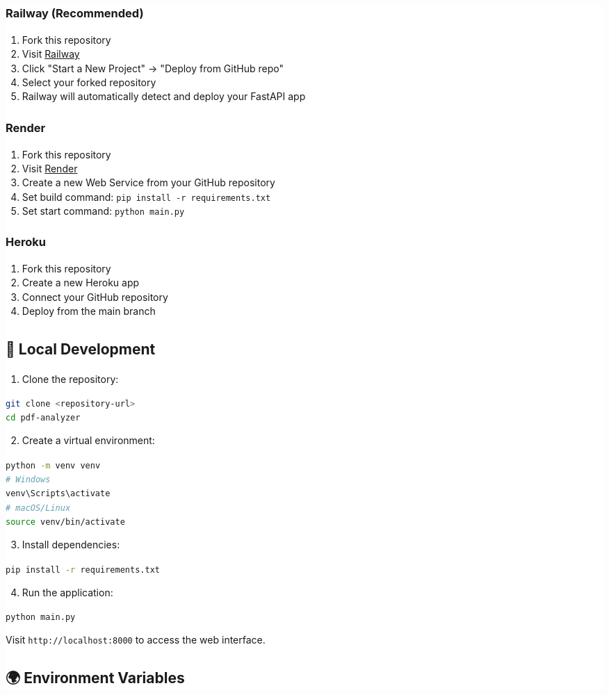 ### Railway (Recommended)

1. Fork this repository
2. Visit [Railway](https://railway.app)
3. Click "Start a New Project" → "Deploy from GitHub repo"
4. Select your forked repository
5. Railway will automatically detect and deploy your FastAPI app

### Render

1. Fork this repository
2. Visit [Render](https://render.com)
3. Create a new Web Service from your GitHub repository
4. Set build command: `pip install -r requirements.txt`
5. Set start command: `python main.py`

### Heroku

1. Fork this repository
2. Create a new Heroku app
3. Connect your GitHub repository
4. Deploy from the main branch

## 🔧 Local Development

1. Clone the repository:

```bash
git clone <repository-url>
cd pdf-analyzer
```

2. Create a virtual environment:

```bash
python -m venv venv
# Windows
venv\Scripts\activate
# macOS/Linux
source venv/bin/activate
```

3. Install dependencies:

```bash
pip install -r requirements.txt
```

4. Run the application:

```bash
python main.py
```

Visit `http://localhost:8000` to access the web interface.

## 🌍 Environment Variables
